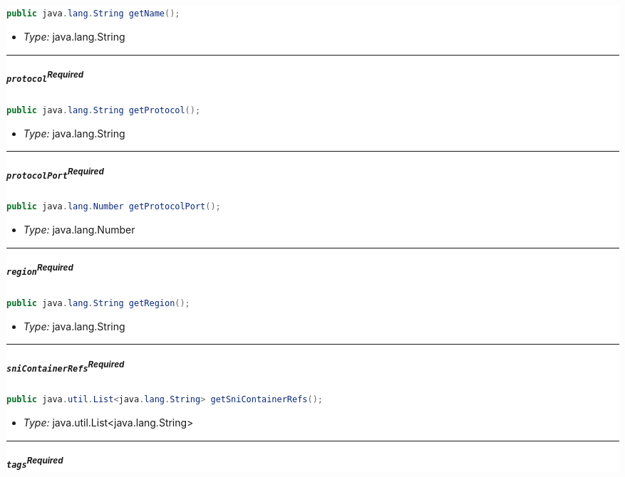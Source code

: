 ```java
public java.lang.String getName();
```

- *Type:* java.lang.String

---

##### `protocol`<sup>Required</sup> <a name="protocol" id="@cdktf/provider-opentelekomcloud.lbListenerV2.LbListenerV2.property.protocol"></a>

```java
public java.lang.String getProtocol();
```

- *Type:* java.lang.String

---

##### `protocolPort`<sup>Required</sup> <a name="protocolPort" id="@cdktf/provider-opentelekomcloud.lbListenerV2.LbListenerV2.property.protocolPort"></a>

```java
public java.lang.Number getProtocolPort();
```

- *Type:* java.lang.Number

---

##### `region`<sup>Required</sup> <a name="region" id="@cdktf/provider-opentelekomcloud.lbListenerV2.LbListenerV2.property.region"></a>

```java
public java.lang.String getRegion();
```

- *Type:* java.lang.String

---

##### `sniContainerRefs`<sup>Required</sup> <a name="sniContainerRefs" id="@cdktf/provider-opentelekomcloud.lbListenerV2.LbListenerV2.property.sniContainerRefs"></a>

```java
public java.util.List<java.lang.String> getSniContainerRefs();
```

- *Type:* java.util.List<java.lang.String>

---

##### `tags`<sup>Required</sup> <a name="tags" id="@cdktf/provider-opentelekomcloud.lbListenerV2.LbListenerV2.property.tags"></a>
